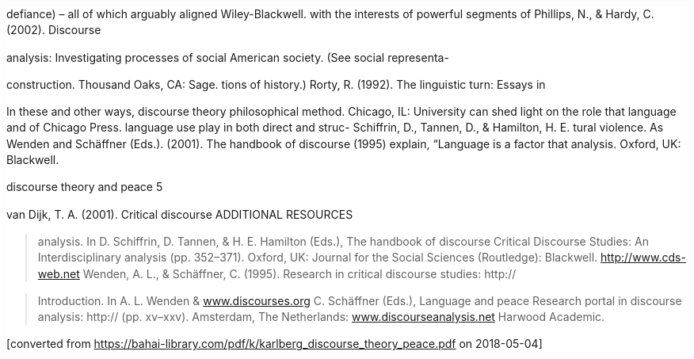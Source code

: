 defiance) – all of which arguably aligned           Wiley-Blackwell.
with the interests of powerful segments of        Phillips, N., & Hardy, C. (2002). Discourse

analysis: Investigating processes of social
American society. (See social representa-

construction. Thousand Oaks, CA: Sage.
tions of history.)                                Rorty, R. (1992). The linguistic turn: Essays in

In these and other ways, discourse theory       philosophical method. Chicago, IL: University
can shed light on the role that language and        of Chicago Press.
language use play in both direct and struc-       Schiffrin, D., Tannen, D., & Hamilton, H. E.
tural violence. As Wenden and Schäffner             (Eds.). (2001). The handbook of discourse
(1995) explain, “Language is a factor that          analysis. Oxford, UK: Blackwell.

discourse theory and peace                   5

van Dijk, T. A. (2001). Critical discourse        ADDITIONAL RESOURCES

> analysis. In D. Schiffrin, D. Tannen, & H. E.
> Hamilton (Eds.), The handbook of discourse      Critical Discourse Studies: An Interdisciplinary
> analysis (pp. 352–371). Oxford, UK:               Journal for the Social Sciences (Routledge):
> Blackwell.                                        http://www.cds-web.net
Wenden, A. L., & Schäffner, C. (1995).            Research in critical discourse studies: http://

> Introduction. In A. L. Wenden &                   www.discourses.org
> C. Schäffner (Eds.), Language and peace         Research portal in discourse analysis: http://
> (pp. xv–xxv). Amsterdam, The Netherlands:         www.discourseanalysis.net
> Harwood Academic.


[converted from https://bahai-library.com/pdf/k/karlberg_discourse_theory_peace.pdf on 2018-05-04]


